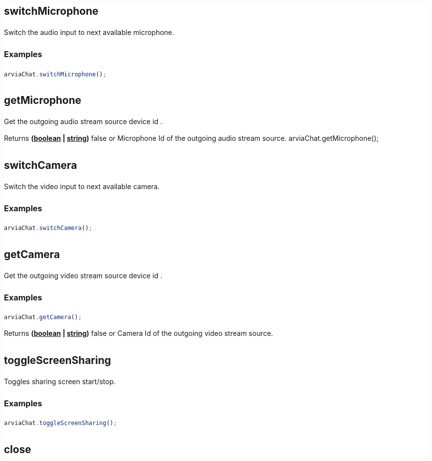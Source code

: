 ## switchMicrophone

Switch the audio input to next available microphone.

### Examples

```javascript
arviaChat.switchMicrophone();
```

## getMicrophone

Get the outgoing audio stream source device id .

Returns **([boolean][171] \| [string][169])** false or Microphone Id of the outgoing audio stream source.
arviaChat.getMicrophone();

## switchCamera

Switch the video input to next available camera.

### Examples

```javascript
arviaChat.switchCamera();
```

## getCamera

Get the outgoing video stream source device id .

### Examples

```javascript
arviaChat.getCamera();
```

Returns **([boolean][171] \| [string][169])** false or Camera Id of the outgoing video stream source.

## toggleScreenSharing

Toggles sharing screen start/stop.

### Examples

```javascript
arviaChat.toggleScreenSharing();
```

## close


[1]: #arviachat
[2]: #parameters
[3]: #examples
[4]: #setuserid
[5]: #parameters-1
[6]: #examples-1
[7]: #getuserid
[8]: #examples-2
[9]: #settestuser
[10]: #parameters-2
[11]: #examples-3
[12]: #gettestuser
[13]: #examples-4
[14]: #setroomname
[15]: #parameters-3
[16]: #examples-5
[17]: #getroomname
[18]: #examples-6
[19]: #setdynamicroomname
[20]: #parameters-4
[21]: #examples-7
[22]: #getdynamicroomname
[23]: #examples-8
[24]: #setusername
[25]: #parameters-5
[26]: #examples-9
[27]: #getusername
[28]: #examples-10
[29]: #setuseremail
[30]: #parameters-6
[31]: #examples-11
[32]: #getuseremail
[33]: #examples-12
[34]: #setusertel
[35]: #parameters-7
[36]: #examples-13
[37]: #getusertel
[38]: #examples-14
[39]: #setuserdetails
[40]: #parameters-8
[41]: #examples-15
[42]: #getuserdetails
[43]: #examples-16
[44]: #setusertags
[45]: #parameters-9
[46]: #examples-17
[47]: #getusertags
[48]: #examples-18
[49]: #setauthentication
[50]: #parameters-10
[51]: #examples-19
[52]: #getauthentication
[53]: #examples-20
[54]: #getusercount
[55]: #examples-21
[56]: #setlocalmediabuttonsvisibility
[57]: #parameters-11
[58]: #examples-22
[59]: #getlocalmediabuttonsvisibility
[60]: #examples-23
[61]: #setremotemediabuttonsvisibility
[62]: #parameters-12
[63]: #examples-24
[64]: #getremotemediabuttonsvisibility
[65]: #examples-25
[66]: #setmessageboxvisibility
[67]: #parameters-13
[68]: #examples-26
[69]: #getmessageboxvisibility
[70]: #examples-27
[71]: #setmediamessagebuttonvisibility
[72]: #parameters-14
[73]: #examples-28
[74]: #getmediamessagebuttonvisibility
[75]: #examples-29
[76]: #setendcallbuttonvisibility
[77]: #parameters-15
[78]: #examples-30
[79]: #getendcallbuttonvisibility
[80]: #examples-31
[81]: #setdefaultnotificationsenabled
[82]: #parameters-16
[83]: #examples-32
[84]: #getdefaultnotificationsenabled
[85]: #examples-33
[86]: #getdeviceinfo
[87]: #examples-34
[88]: #init
[89]: #parameters-17
[90]: #examples-35
[91]: #connect
[92]: #examples-36
[93]: #switchaudiooutput
[94]: #examples-37
[95]: #switchmicrophone
[96]: #examples-38
[97]: #getmicrophone
[98]: #switchcamera
[99]: #examples-39
[100]: #getcamera
[101]: #examples-40
[102]: #togglescreensharing
[103]: #examples-41
[104]: #close
[105]: #parameters-18
[106]: #examples-42
[107]: #setmicrophone
[108]: #parameters-19
[109]: #examples-43
[110]: #setcamera
[111]: #parameters-20
[112]: #examples-44
[113]: #sharescreen
[114]: #parameters-21
[115]: #examples-45
[116]: #stopaudiovideo
[117]: #examples-46
[118]: #disconnect
[119]: #examples-47
[120]: #turnonmicrophone
[121]: #examples-48
[122]: #turnoffmicrophone
[123]: #examples-49
[124]: #turnoncamera
[125]: #examples-50
[126]: #turnoffcamera
[127]: #examples-51
[128]: #resize
[129]: #examples-52
[130]: #shownotification
[131]: #parameters-22
[132]: #examples-53
[133]: #arviachateventauthentication_error
[134]: #examples-54
[135]: #arviachateventconnect
[136]: #examples-55
[137]: #arviachateventconnect_error
[138]: #examples-56
[139]: #arviachateventdisconnect
[140]: #examples-57
[141]: #arviachateventjoin_request
[142]: #examples-58
[143]: #arviachateventjoin_room_error
[144]: #examples-59
[145]: #arviachateventuser_join
[146]: #examples-60
[147]: #arviachateventuser_list
[148]: #examples-61
[149]: #arviachateventwaiting_for_permission
[150]: #examples-62
[151]: #arviachateventroom_full
[152]: #examples-63
[153]: #arviachateventdevice_info
[154]: #examples-64
[155]: #arviachateventdevice_info_error
[156]: #examples-65
[157]: #arviachateventlocal_stream
[158]: #examples-66
[159]: #arviachateventlocal_stream_error
[160]: #examples-67
[161]: #arviachateventscreen_share
[162]: #examples-68
[163]: #arviachateventscreen_share_error
[164]: #examples-69
[165]: #arviachateventmessage
[166]: #examples-70
[167]: #arviachateventconnecting
[168]: #examples-71
[169]: https://developer.mozilla.org/docs/Web/JavaScript/Reference/Global_Objects/String
[170]: #arviachat
[171]: https://developer.mozilla.org/docs/Web/JavaScript/Reference/Global_Objects/Boolean
[172]: https://developer.mozilla.org/docs/Web/JavaScript/Reference/Global_Objects/Array
[173]: https://developer.mozilla.org/docs/Web/JavaScript/Reference/Global_Objects/Object
[174]: https://developer.mozilla.org/docs/Web/JavaScript/Reference/Global_Objects/Number